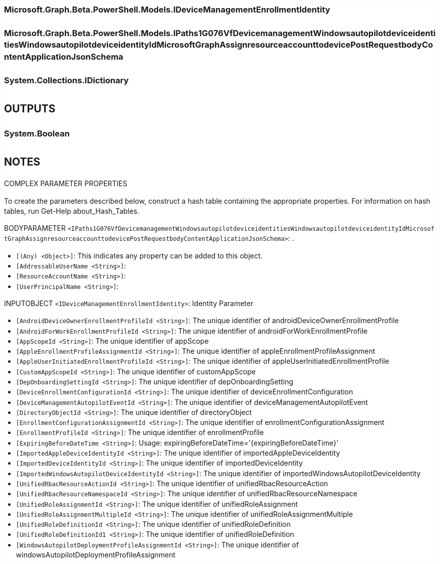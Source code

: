 ### Microsoft.Graph.Beta.PowerShell.Models.IDeviceManagementEnrollmentIdentity
### Microsoft.Graph.Beta.PowerShell.Models.IPaths1G076VfDevicemanagementWindowsautopilotdeviceidentitiesWindowsautopilotdeviceidentityIdMicrosoftGraphAssignresourceaccounttodevicePostRequestbodyContentApplicationJsonSchema
### System.Collections.IDictionary
## OUTPUTS

### System.Boolean
## NOTES
COMPLEX PARAMETER PROPERTIES

To create the parameters described below, construct a hash table containing the appropriate properties.
For information on hash tables, run Get-Help about_Hash_Tables.

BODYPARAMETER `<IPaths1G076VfDevicemanagementWindowsautopilotdeviceidentitiesWindowsautopilotdeviceidentityIdMicrosoftGraphAssignresourceaccounttodevicePostRequestbodyContentApplicationJsonSchema>`: .
  - `[(Any) <Object>]`: This indicates any property can be added to this object.
  - `[AddressableUserName <String>]`: 
  - `[ResourceAccountName <String>]`: 
  - `[UserPrincipalName <String>]`: 

INPUTOBJECT `<IDeviceManagementEnrollmentIdentity>`: Identity Parameter
  - `[AndroidDeviceOwnerEnrollmentProfileId <String>]`: The unique identifier of androidDeviceOwnerEnrollmentProfile
  - `[AndroidForWorkEnrollmentProfileId <String>]`: The unique identifier of androidForWorkEnrollmentProfile
  - `[AppScopeId <String>]`: The unique identifier of appScope
  - `[AppleEnrollmentProfileAssignmentId <String>]`: The unique identifier of appleEnrollmentProfileAssignment
  - `[AppleUserInitiatedEnrollmentProfileId <String>]`: The unique identifier of appleUserInitiatedEnrollmentProfile
  - `[CustomAppScopeId <String>]`: The unique identifier of customAppScope
  - `[DepOnboardingSettingId <String>]`: The unique identifier of depOnboardingSetting
  - `[DeviceEnrollmentConfigurationId <String>]`: The unique identifier of deviceEnrollmentConfiguration
  - `[DeviceManagementAutopilotEventId <String>]`: The unique identifier of deviceManagementAutopilotEvent
  - `[DirectoryObjectId <String>]`: The unique identifier of directoryObject
  - `[EnrollmentConfigurationAssignmentId <String>]`: The unique identifier of enrollmentConfigurationAssignment
  - `[EnrollmentProfileId <String>]`: The unique identifier of enrollmentProfile
  - `[ExpiringBeforeDateTime <String>]`: Usage: expiringBeforeDateTime='{expiringBeforeDateTime}'
  - `[ImportedAppleDeviceIdentityId <String>]`: The unique identifier of importedAppleDeviceIdentity
  - `[ImportedDeviceIdentityId <String>]`: The unique identifier of importedDeviceIdentity
  - `[ImportedWindowsAutopilotDeviceIdentityId <String>]`: The unique identifier of importedWindowsAutopilotDeviceIdentity
  - `[UnifiedRbacResourceActionId <String>]`: The unique identifier of unifiedRbacResourceAction
  - `[UnifiedRbacResourceNamespaceId <String>]`: The unique identifier of unifiedRbacResourceNamespace
  - `[UnifiedRoleAssignmentId <String>]`: The unique identifier of unifiedRoleAssignment
  - `[UnifiedRoleAssignmentMultipleId <String>]`: The unique identifier of unifiedRoleAssignmentMultiple
  - `[UnifiedRoleDefinitionId <String>]`: The unique identifier of unifiedRoleDefinition
  - `[UnifiedRoleDefinitionId1 <String>]`: The unique identifier of unifiedRoleDefinition
  - `[WindowsAutopilotDeploymentProfileAssignmentId <String>]`: The unique identifier of windowsAutopilotDeploymentProfileAssignment